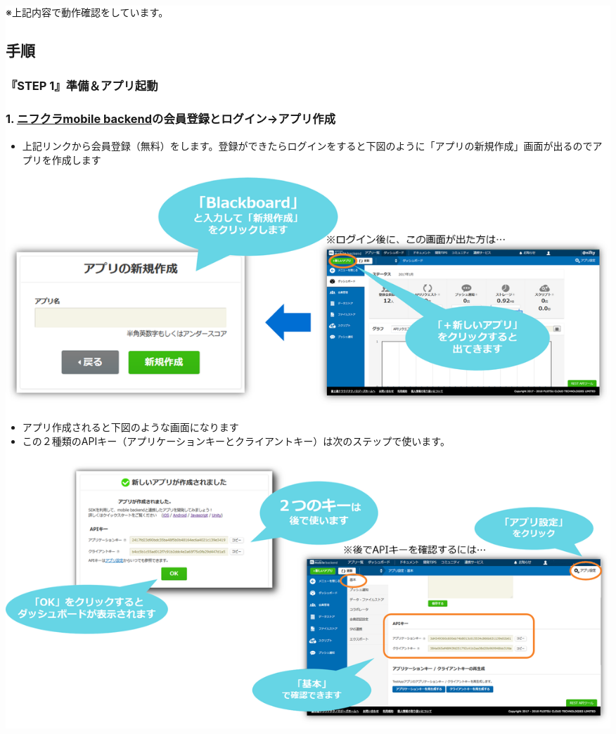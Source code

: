 ※上記内容で動作確認をしています。


## 手順
### 『STEP 1』準備＆アプリ起動
### 1. [ニフクラmobile backend](https://mbaas.nifcloud.com/)の会員登録とログイン→アプリ作成

* 上記リンクから会員登録（無料）をします。登録ができたらログインをすると下図のように「アプリの新規作成」画面が出るのでアプリを作成します

![画像3](readme-img/register.png)

* アプリ作成されると下図のような画面になります
* この２種類のAPIキー（アプリケーションキーとクライアントキー）は次のステップで使います。

![画像4](/readme-img/004.png)

